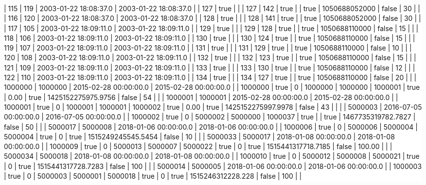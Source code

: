 |       115       |           119            | 2003-01-22 18:08:37.0 | 2003-01-22 18:08:37.0 |               |         127         |   true   |                                    |                              |               127                |   142   |  true   |                                    |    true    |   1050688052000    |      false      |     30     |                |
|       116       |           120            | 2003-01-22 18:08:37.0 | 2003-01-22 18:08:37.0 |               |         128         |   true   |                                    |                              |               128                |   141   |  true   |                                    |    true    |   1050688052000    |      false      |     30     |                |
|       117       |           105            | 2003-01-22 18:09:11.0 | 2003-01-22 18:09:11.0 |               |         129         |   true   |                                    |                              |               129                |   128   |  true   |                                    |    true    |   1050688110000    |      false      |     15     |                |
|       118       |           106            | 2003-01-22 18:09:11.0 | 2003-01-22 18:09:11.0 |               |         130         |   true   |                                    |                              |               130                |   124   |  true   |                                    |    true    |   1050688110000    |      false      |     15     |                |
|       119       |           107            | 2003-01-22 18:09:11.0 | 2003-01-22 18:09:11.0 |               |         131         |   true   |                                    |                              |               131                |   129   |  true   |                                    |    true    |   1050688110000    |      false      |     10     |                |
|       120       |           108            | 2003-01-22 18:09:11.0 | 2003-01-22 18:09:11.0 |               |         132         |   true   |                                    |                              |               132                |   123   |  true   |                                    |    true    |   1050688110000    |      false      |     15     |                |
|       121       |           109            | 2003-01-22 18:09:11.0 | 2003-01-22 18:09:11.0 |               |         133         |   true   |                                    |                              |               133                |   130   |  true   |                                    |    true    |   1050688110000    |      false      |     12     |                |
|       122       |           110            | 2003-01-22 18:09:11.0 | 2003-01-22 18:09:11.0 |               |         134         |   true   |                                    |                              |               134                |   127   |  true   |                                    |    true    |   1050688110000    |      false      |     20     |                |
|     1000000     |         1000000          | 2015-02-28 00:00:00.0 | 2015-02-28 00:00:00.0 |               |       1000000       |   true   |                 0                  |           1000000            |             1000000              | 1000001 |  true   |                0.00                |    true    | 1425152275975.9756 |      false      |     54     |                |
|     1000001     |         1000001          | 2015-02-28 00:00:00.0 | 2015-02-28 00:00:00.0 |               |       1000001       |   true   |                 0                  |           1000001            |             1000001              | 1000002 |  true   |                0.00                |    true    | 1425152275997.9978 |      false      |     43     |                |
|                 |         5000003          | 2016-07-05 00:00:00.0 | 2016-07-05 00:00:00.0 |               |       1000002       |   true   |                 0                  |           5000002            |             5000000              | 1000037 |  true   |                                    |    true    | 1467735319782.7827 |      false      |     50     |                |
|     5000017     |         5000008          | 2018-01-06 00:00:00.0 | 2018-01-06 00:00:00.0 |               |       1000006       |   true   |                 0                  |           5000006            |             5000004              | 5000004 |  true   |                 0                  |    true    | 1515249245545.5454 |      false      |     10     |                |
|     5000033     |         5000017          | 2018-01-08 00:00:00.0 | 2018-01-08 00:00:00.0 |               |       1000009       |   true   |                 0                  |           5000013            |             5000007              | 5000022 |  true   |                 0                  |    true    | 1515441317718.7185 |      false      |   100.00   |                |
|     5000034     |         5000018          | 2018-01-08 00:00:00.0 | 2018-01-08 00:00:00.0 |               |       1000010       |   true   |                 0                  |           5000012            |             5000008              | 5000021 |  true   |                 0                  |    true    | 1515441317728.7283 |      false      |    100     |                |
|     5000014     |         5000005          | 2018-01-06 00:00:00.0 | 2018-01-06 00:00:00.0 |               |       1000003       |   true   |                 0                  |           5000003            |             5000001              | 5000018 |  true   |                 0                  |    true    | 1515246312228.228  |      false      |    100     |                |